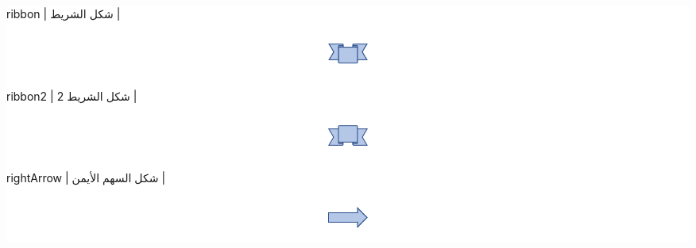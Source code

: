 ribbon | شكل الشريط | <p style="text-align: center;"><img src="../images/shapes/ribbon.svg" height="50" width="50"></p>
ribbon2 | شكل الشريط 2 | <p style="text-align: center;"><img src="../images/shapes/ribbon2.svg" height="50" width="50"></p>
rightArrow | شكل السهم الأيمن | <p style="text-align: center;"><img src="../images/shapes/rightArrow.svg" height="50" width="50"></p>